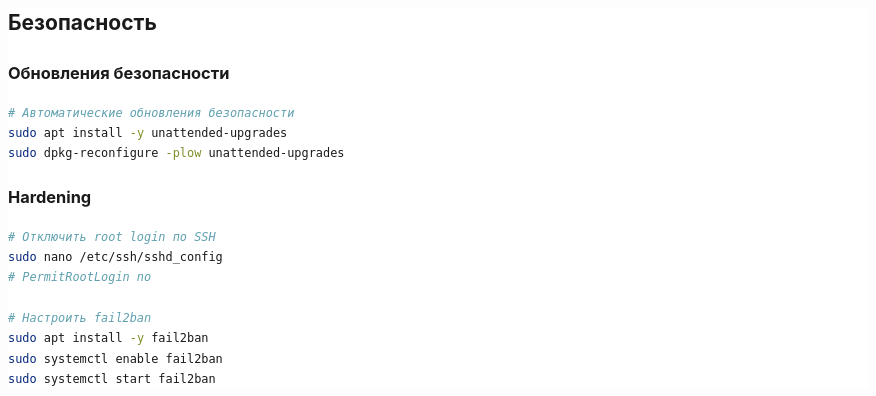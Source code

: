 ## Безопасность

### Обновления безопасности
```bash
# Автоматические обновления безопасности
sudo apt install -y unattended-upgrades
sudo dpkg-reconfigure -plow unattended-upgrades
```

### Hardening
```bash
# Отключить root login по SSH
sudo nano /etc/ssh/sshd_config
# PermitRootLogin no

# Настроить fail2ban
sudo apt install -y fail2ban
sudo systemctl enable fail2ban
sudo systemctl start fail2ban
``` 